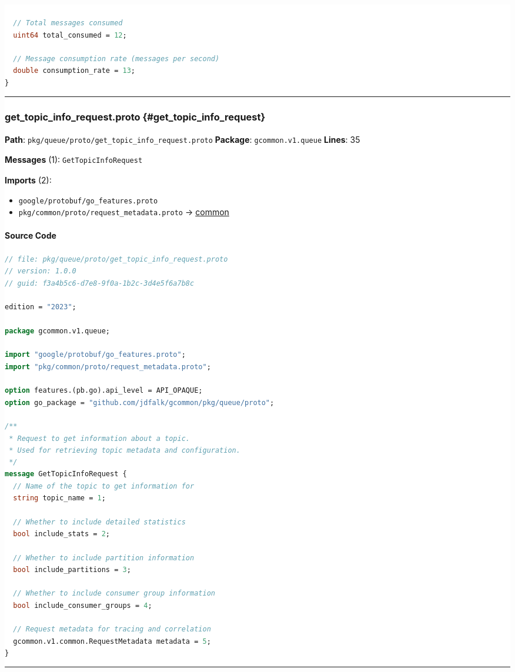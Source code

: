 ```protobuf

  // Total messages consumed
  uint64 total_consumed = 12;

  // Message consumption rate (messages per second)
  double consumption_rate = 13;
}

```

---

### get_topic_info_request.proto {#get_topic_info_request}

**Path**: `pkg/queue/proto/get_topic_info_request.proto` **Package**:
`gcommon.v1.queue` **Lines**: 35

**Messages** (1): `GetTopicInfoRequest`

**Imports** (2):

- `google/protobuf/go_features.proto`
- `pkg/common/proto/request_metadata.proto` →
  [common](./common.md#request_metadata)

#### Source Code

```protobuf
// file: pkg/queue/proto/get_topic_info_request.proto
// version: 1.0.0
// guid: f3a4b5c6-d7e8-9f0a-1b2c-3d4e5f6a7b8c

edition = "2023";

package gcommon.v1.queue;

import "google/protobuf/go_features.proto";
import "pkg/common/proto/request_metadata.proto";

option features.(pb.go).api_level = API_OPAQUE;
option go_package = "github.com/jdfalk/gcommon/pkg/queue/proto";

/**
 * Request to get information about a topic.
 * Used for retrieving topic metadata and configuration.
 */
message GetTopicInfoRequest {
  // Name of the topic to get information for
  string topic_name = 1;

  // Whether to include detailed statistics
  bool include_stats = 2;

  // Whether to include partition information
  bool include_partitions = 3;

  // Whether to include consumer group information
  bool include_consumer_groups = 4;

  // Request metadata for tracing and correlation
  gcommon.v1.common.RequestMetadata metadata = 5;
}

```

---